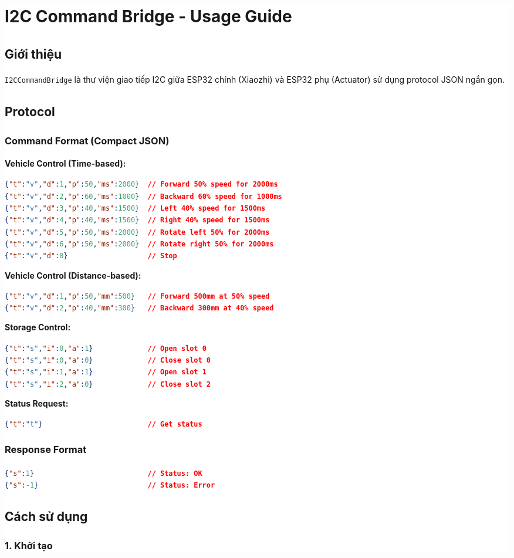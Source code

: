 # I2C Command Bridge - Usage Guide

## Giới thiệu

`I2CCommandBridge` là thư viện giao tiếp I2C giữa ESP32 chính (Xiaozhi) và ESP32 phụ (Actuator) sử dụng protocol JSON ngắn gọn.

## Protocol

### Command Format (Compact JSON)

**Vehicle Control (Time-based):**
```json
{"t":"v","d":1,"p":50,"ms":2000}  // Forward 50% speed for 2000ms
{"t":"v","d":2,"p":60,"ms":1000}  // Backward 60% speed for 1000ms
{"t":"v","d":3,"p":40,"ms":1500}  // Left 40% speed for 1500ms
{"t":"v","d":4,"p":40,"ms":1500}  // Right 40% speed for 1500ms
{"t":"v","d":5,"p":50,"ms":2000}  // Rotate left 50% for 2000ms
{"t":"v","d":6,"p":50,"ms":2000}  // Rotate right 50% for 2000ms
{"t":"v","d":0}                   // Stop
```

**Vehicle Control (Distance-based):**
```json
{"t":"v","d":1,"p":50,"mm":500}   // Forward 500mm at 50% speed
{"t":"v","d":2,"p":40,"mm":300}   // Backward 300mm at 40% speed
```

**Storage Control:**
```json
{"t":"s","i":0,"a":1}             // Open slot 0
{"t":"s","i":0,"a":0}             // Close slot 0
{"t":"s","i":1,"a":1}             // Open slot 1
{"t":"s","i":2,"a":0}             // Close slot 2
```

**Status Request:**
```json
{"t":"t"}                         // Get status
```

### Response Format

```json
{"s":1}                           // Status: OK
{"s":-1}                          // Status: Error
```

## Cách sử dụng

### 1. Khởi tạo
